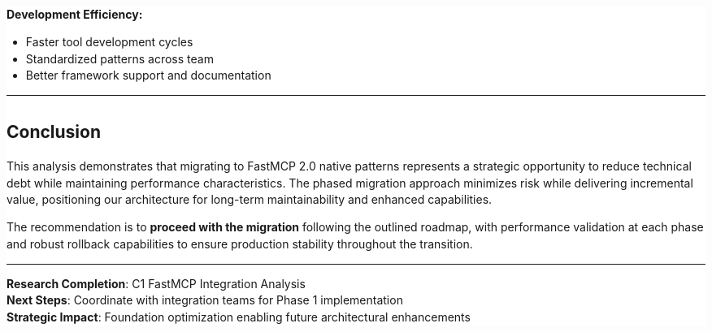**Development Efficiency:**
- Faster tool development cycles
- Standardized patterns across team
- Better framework support and documentation

---

## Conclusion

This analysis demonstrates that migrating to FastMCP 2.0 native patterns represents a strategic opportunity to reduce technical debt while maintaining performance characteristics. The phased migration approach minimizes risk while delivering incremental value, positioning our architecture for long-term maintainability and enhanced capabilities.

The recommendation is to **proceed with the migration** following the outlined roadmap, with performance validation at each phase and robust rollback capabilities to ensure production stability throughout the transition.

---

**Research Completion**: C1 FastMCP Integration Analysis  
**Next Steps**: Coordinate with integration teams for Phase 1 implementation  
**Strategic Impact**: Foundation optimization enabling future architectural enhancements